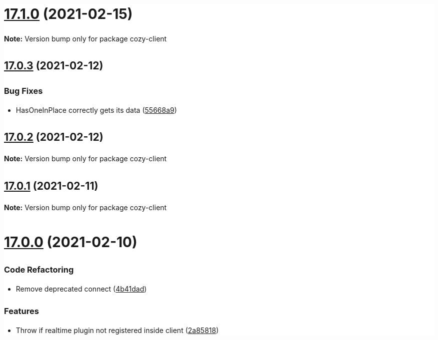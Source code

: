 


# [17.1.0](https://github.com/cozy/cozy-client/compare/v17.0.3...v17.1.0) (2021-02-15)

**Note:** Version bump only for package cozy-client





## [17.0.3](https://github.com/cozy/cozy-client/compare/v17.0.2...v17.0.3) (2021-02-12)


### Bug Fixes

* HasOneInPlace correctly gets its data ([55668a9](https://github.com/cozy/cozy-client/commit/55668a97ec8455e2d4a1588778675f5f18226e74))





## [17.0.2](https://github.com/cozy/cozy-client/compare/v17.0.1...v17.0.2) (2021-02-12)

**Note:** Version bump only for package cozy-client





## [17.0.1](https://github.com/cozy/cozy-client/compare/v17.0.0...v17.0.1) (2021-02-11)

**Note:** Version bump only for package cozy-client





# [17.0.0](https://github.com/cozy/cozy-client/compare/v16.19.0...v17.0.0) (2021-02-10)


### Code Refactoring

* Remove deprecated connect ([4b41dad](https://github.com/cozy/cozy-client/commit/4b41dad2d52204cb5903df6a67d2fe4ee501c5b3))


### Features

* Throw if realtime plugin not registered inside client ([2a85818](https://github.com/cozy/cozy-client/commit/2a858188fff5905940c60bcda474fbbf32a8fbdb))

